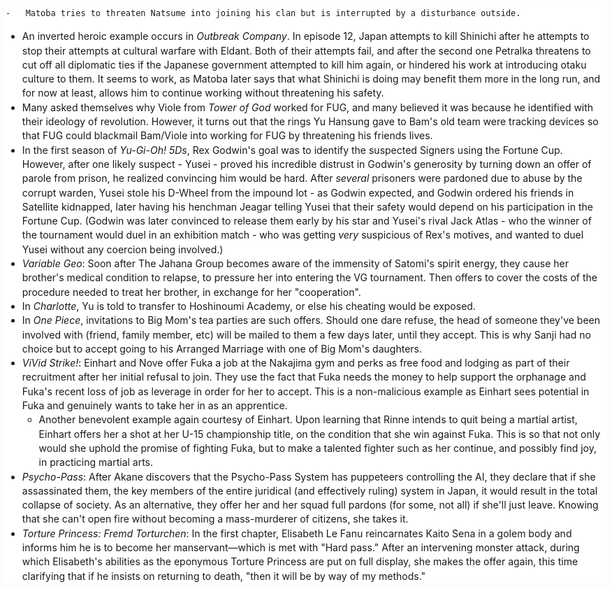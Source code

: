     -   Matoba tries to threaten Natsume into joining his clan but is interrupted by a disturbance outside.
-   An inverted heroic example occurs in _Outbreak Company_. In episode 12, Japan attempts to kill Shinichi after he attempts to stop their attempts at cultural warfare with Eldant. Both of their attempts fail, and after the second one Petralka threatens to cut off all diplomatic ties if the Japanese government attempted to kill him again, or hindered his work at introducing otaku culture to them. It seems to work, as Matoba later says that what Shinichi is doing may benefit them more in the long run, and for now at least, allows him to continue working without threatening his safety.
-   Many asked themselves why Viole from _Tower of God_ worked for FUG, and many believed it was because he identified with their ideology of revolution. However, it turns out that the rings Yu Hansung gave to Bam's old team were tracking devices so that FUG could blackmail Bam/Viole into working for FUG by threatening his friends lives.
-   In the first season of _Yu-Gi-Oh! 5Ds_, Rex Godwin's goal was to identify the suspected Signers using the Fortune Cup. However, after one likely suspect - Yusei - proved his incredible distrust in Godwin's generosity by turning down an offer of parole from prison, he realized convincing him would be hard. After _several_ prisoners were pardoned due to abuse by the corrupt warden, Yusei stole his D-Wheel from the impound lot - as Godwin expected, and Godwin ordered his friends in Satellite kidnapped, later having his henchman Jeagar telling Yusei that their safety would depend on his participation in the Fortune Cup. (Godwin was later convinced to release them early by his star and Yusei's rival Jack Atlas - who the winner of the tournament would duel in an exhibition match - who was getting _very_ suspicious of Rex's motives, and wanted to duel Yusei without any coercion being involved.)
-   _Variable Geo_: Soon after The Jahana Group becomes aware of the immensity of Satomi's spirit energy, they cause her brother's medical condition to relapse, to pressure her into entering the VG tournament. Then offers to cover the costs of the procedure needed to treat her brother, in exchange for her "cooperation".
-   In _Charlotte_, Yu is told to transfer to Hoshinoumi Academy, or else his cheating would be exposed.
-   In _One Piece_, invitations to Big Mom's tea parties are such offers. Should one dare refuse, the head of someone they've been involved with (friend, family member, etc) will be mailed to them a few days later, until they accept. This is why Sanji had no choice but to accept going to his Arranged Marriage with one of Big Mom's daughters.
-   _ViVid Strike!_: Einhart and Nove offer Fuka a job at the Nakajima gym and perks as free food and lodging as part of their recruitment after her initial refusal to join. They use the fact that Fuka needs the money to help support the orphanage and Fuka's recent loss of job as leverage in order for her to accept. This is a non-malicious example as Einhart sees potential in Fuka and genuinely wants to take her in as an apprentice.
    -   Another benevolent example again courtesy of Einhart. Upon learning that Rinne intends to quit being a martial artist, Einhart offers her a shot at her U-15 championship title, on the condition that she win against Fuka. This is so that not only would she uphold the promise of fighting Fuka, but to make a talented fighter such as her continue, and possibly find joy, in practicing martial arts.
-   _Psycho-Pass_: After Akane discovers that the Psycho-Pass System has puppeteers controlling the AI, they declare that if she assassinated them, the key members of the entire juridical (and effectively ruling) system in Japan, it would result in the total collapse of society. As an alternative, they offer her and her squad full pardons (for some, not all) if she'll just leave. Knowing that she can't open fire without becoming a mass-murderer of citizens, she takes it.
-   _Torture Princess: Fremd Torturchen_: In the first chapter, Elisabeth Le Fanu reincarnates Kaito Sena in a golem body and informs him he is to become her manservant—which is met with "Hard pass." After an intervening monster attack, during which Elisabeth's abilities as the eponymous Torture Princess are put on full display, she makes the offer again, this time clarifying that if he insists on returning to death, "then it will be by way of my methods."
    